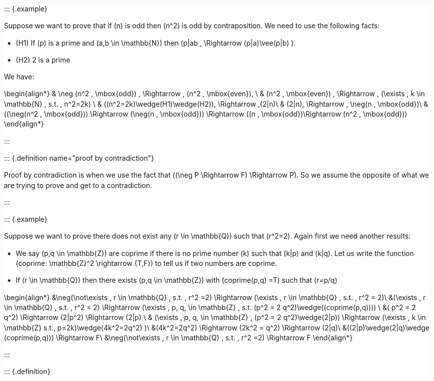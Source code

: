 ::: {.example}

Suppose we want to prove that if \(n\) is odd then \(n^2\) is odd by contraposition. We need to use the following facts:

- (H1) If \(p\) is a prime and \(a,b \in \mathbb{N}\) then \(p|ab \, \Rightarrow (p|a)\vee(p|b) \).

- (H2)  2 is a prime

We have:

\begin{align*}
& \neg (n^2 \, \mbox{odd}) \, \Rightarrow \, (n^2 \, \mbox{even}), \\
& (n^2 \, \mbox{even}) \, \Rightarrow \, (\exists \, k \in \mathbb{N} \, s.t. \, n^2=2k) \\
& ((n^2=2k)\wedge(H1)\wedge(H2))\, \Rightarrow \,(2|n)\\
& (2|n)\, \Rightarrow \, \neg(n \, \mbox{odd})\\
& ((\neg(n^2 \, \mbox{odd})) \Rightarrow (\neg(n \, \mbox{odd})) \Rightarrow ((n \, \mbox{odd})\Rightarrow (n^2 \, \mbox{odd}))
\end{align*}

:::

::: {.definition name="proof by contradiction"}

Proof by contradiction is when we use the fact that \((\neg P \Rightarrow F) \Rightarrow P\). So we assume the opposite of what we are trying to prove and get to a contradiction.

:::

::: {.example}

Suppose we want to prove there does not exist any \(r \in \mathbb{Q}\) such that \(r^2=2\).
Again first we need another results:

- We say \(p,q \in \mathbb{Z}\) are coprime if there is no prime number \(k\) such that \(k|p\) and \(k|q\). Let us write the function \(coprime: \mathbb{Z}^2 \rightarrow \{T,F\}\) to tell us if two numbers are coprime.

- If \(r \in \mathbb{Q}\) then there exists \(p,q \in \mathbb{Z}\) with \(coprime(p,q) =T\) such that \(r=p/q\)

\begin{align*}
&\neg(\not\exists \, r \in \mathbb{Q} \, s.t. \, r^2 =2) \Rightarrow (\exists \, r \in \mathbb{Q} \, s.t. \, r^2 = 2)\\
&(\exists \, r \in \mathbb{Q} \, s.t. \, r^2 = 2) \Rightarrow (\exists \, p, q, \in \mathbb{Z} \, s.t. (p^2 = 2 q^2)\wedge((coprime(p,q)))) \\
&( p^2 = 2 q^2)  \Rightarrow (2|p^2) \Rightarrow (2|p) \\
& (\exists \, p, q, \in \mathbb{Z} \, (p^2 = 2 q^2)\wedge(2|p)) \Rightarrow (\exists \, k \in \mathbb{Z} s.t.\, p=2k)\wedge(4k^2=2q^2) )\\
&(4k^2=2q^2) \Rightarrow (2k^2 = q^2) \Rightarrow (2|q)\\
&((2|p)\wedge(2|q)\wedge (coprime(p,q))) \Rightarrow F\\
&\neg(\not\exists \, r \in \mathbb{Q} \, s.t. \, r^2 =2) \Rightarrow F
\end{align*}

:::


::: {.definition}
